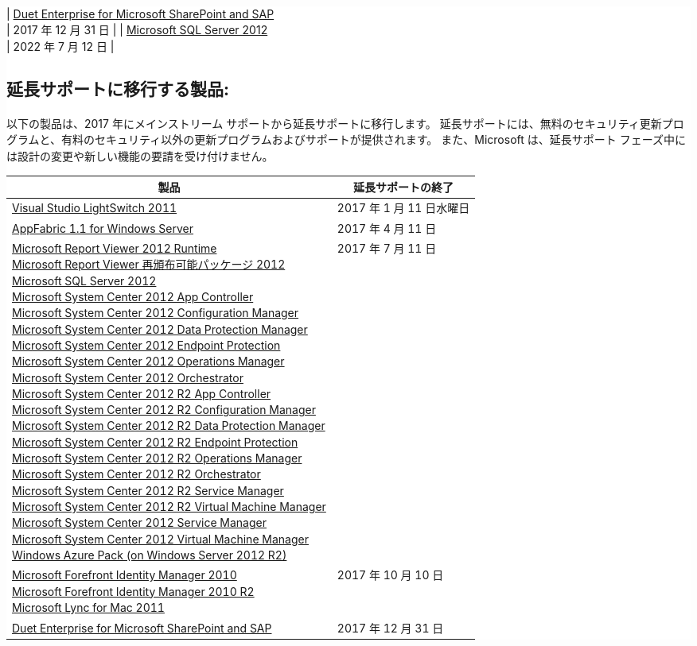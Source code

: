 | [Duet Enterprise for Microsoft SharePoint and SAP](/lifecycle/products/duet-enterprise-for-microsoft-sharepoint-and-sap?branch=live)<br> | 2017 年 12 月 31 日 |
| [Microsoft SQL Server 2012](/lifecycle/products/microsoft-sql-server-2012?branch=live)<br> | 2022 年 7 月 12 日 |


## <a name="products-moving-to-extended-support"></a>延長サポートに移行する製品:

以下の製品は、2017 年にメインストリーム サポートから延長サポートに移行します。 延長サポートには、無料のセキュリティ更新プログラムと、有料のセキュリティ以外の更新プログラムおよびサポートが提供されます。 また、Microsoft は、延長サポート フェーズ中には設計の変更や新しい機能の要請を受け付けません。

| 製品 | 延長サポートの終了 |
| --- | --- |
| [Visual Studio LightSwitch 2011](/lifecycle/products/visual-studio-lightswitch-2011?branch=live)<br> | 2017 年 1 月 11 日水曜日 |
| [AppFabric 1.1 for Windows Server](/lifecycle/products/appfabric-11-for-windows-server?branch=live)<br> | 2017 年 4 月 11 日 |
| [Microsoft Report Viewer 2012 Runtime](/lifecycle/products/microsoft-report-viewer-2012-runtime?branch=live)<br>[Microsoft Report Viewer 再頒布可能パッケージ 2012](/lifecycle/products/microsoft-report-viewer-redistributable-2012?branch=live)<br>[Microsoft SQL Server 2012](/lifecycle/products/microsoft-sql-server-2012?branch=live)<br>[Microsoft System Center 2012 App Controller](/lifecycle/products/microsoft-system-center-2012-app-controller?branch=live)<br>[Microsoft System Center 2012 Configuration Manager](/lifecycle/products/microsoft-system-center-2012-configuration-manager?branch=live)<br>[Microsoft System Center 2012 Data Protection Manager](/lifecycle/products/microsoft-system-center-2012-data-protection-manager?branch=live)<br>[Microsoft System Center 2012 Endpoint Protection](/lifecycle/products/microsoft-system-center-2012-endpoint-protection?branch=live)<br>[Microsoft System Center 2012 Operations Manager](/lifecycle/products/microsoft-system-center-2012-operations-manager?branch=live)<br>[Microsoft System Center 2012 Orchestrator](/lifecycle/products/microsoft-system-center-2012-orchestrator?branch=live)<br>[Microsoft System Center 2012 R2 App Controller](/lifecycle/products/microsoft-system-center-2012-r2-app-controller?branch=live)<br>[Microsoft System Center 2012 R2 Configuration Manager](/lifecycle/products/microsoft-system-center-2012-r2-configuration-manager?branch=live)<br>[Microsoft System Center 2012 R2 Data Protection Manager](/lifecycle/products/microsoft-system-center-2012-r2-data-protection-manager?branch=live)<br>[Microsoft System Center 2012 R2 Endpoint Protection](/lifecycle/products/microsoft-system-center-2012-r2-endpoint-protection?branch=live)<br>[Microsoft System Center 2012 R2 Operations Manager](/lifecycle/products/microsoft-system-center-2012-r2-operations-manager?branch=live)<br>[Microsoft System Center 2012 R2 Orchestrator](/lifecycle/products/microsoft-system-center-2012-r2-orchestrator?branch=live)<br>[Microsoft System Center 2012 R2 Service Manager](/lifecycle/products/microsoft-system-center-2012-r2-service-manager?branch=live)<br>[Microsoft System Center 2012 R2 Virtual Machine Manager](/lifecycle/products/microsoft-system-center-2012-r2-virtual-machine-manager?branch=live)<br>[Microsoft System Center 2012 Service Manager](/lifecycle/products/microsoft-system-center-2012-service-manager?branch=live)<br>[Microsoft System Center 2012 Virtual Machine Manager](/lifecycle/products/microsoft-system-center-2012-virtual-machine-manager?branch=live)<br>[Windows Azure Pack (on Windows Server 2012 R2)](/lifecycle/products/windows-azure-pack-on-windows-server-2012-r2?branch=live)<br> | 2017 年 7 月 11 日 |
| [Microsoft Forefront Identity Manager 2010](/lifecycle/products/microsoft-forefront-identity-manager-2010?branch=live)<br>[Microsoft Forefront Identity Manager 2010 R2](/lifecycle/products/microsoft-forefront-identity-manager-2010-r2?branch=live)<br>[Microsoft Lync for Mac 2011](/lifecycle/products/microsoft-lync-for-mac-2011?branch=live)<br> | 2017 年 10 月 10 日 |
| [Duet Enterprise for Microsoft SharePoint and SAP](/lifecycle/products/duet-enterprise-for-microsoft-sharepoint-and-sap?branch=live)<br> | 2017 年 12 月 31 日 |
